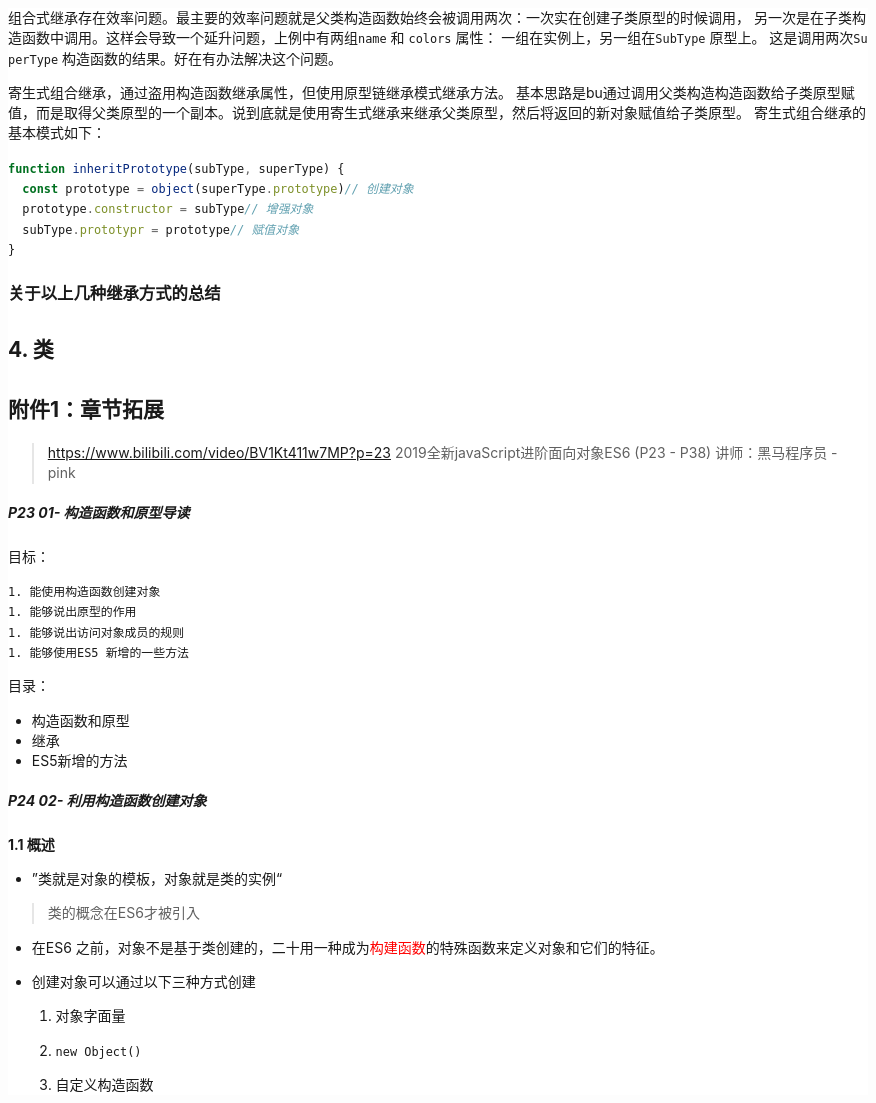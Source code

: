 
组合式继承存在效率问题。最主要的效率问题就是父类构造函数始终会被调用两次：一次实在创建子类原型的时候调用， 另一次是在子类构造函数中调用。这样会导致一个延升问题，上例中有两组`name` 和 `colors` 属性： 一组在实例上，另一组在`SubType` 原型上。 这是调用两次`SuperType` 构造函数的结果。好在有办法解决这个问题。

寄生式组合继承，通过盗用构造函数继承属性，但使用原型链继承模式继承方法。 基本思路是bu通过调用父类构造构造函数给子类原型赋值，而是取得父类原型的一个副本。说到底就是使用寄生式继承来继承父类原型，然后将返回的新对象赋值给子类原型。 寄生式组合继承的基本模式如下：

```javascript
function inheritPrototype(subType, superType) {
  const prototype = object(superType.prototype)// 创建对象
  prototype.constructor = subType// 增强对象
  subType.prototypr = prototype// 赋值对象
}
```

### 关于以上几种继承方式的总结

## 4. 类

## 附件1：章节拓展

> https://www.bilibili.com/video/BV1Kt411w7MP?p=23
> 2019全新javaScript进阶面向对象ES6 (P23 - P38)
> 讲师：黑马程序员 - pink

##### P23 01- 构造函数和原型导读

目标：

    1. 能使用构造函数创建对象
    1. 能够说出原型的作用
    1. 能够说出访问对象成员的规则
    1. 能够使用ES5 新增的一些方法

目录：

- 构造函数和原型
- 继承
- ES5新增的方法

##### P24 02- 利用构造函数创建对象

**1.1 概述**

- ”类就是对象的模板，对象就是类的实例“

> 类的概念在ES6才被引入

- 在ES6 之前，对象不是基于类创建的，二十用一种成为<span style="color:red">构建函数</span>的特殊函数来定义对象和它们的特征。

- 创建对象可以通过以下三种方式创建
  1. 对象字面量

  2. `new Object()`

  3. 自定义构造函数
